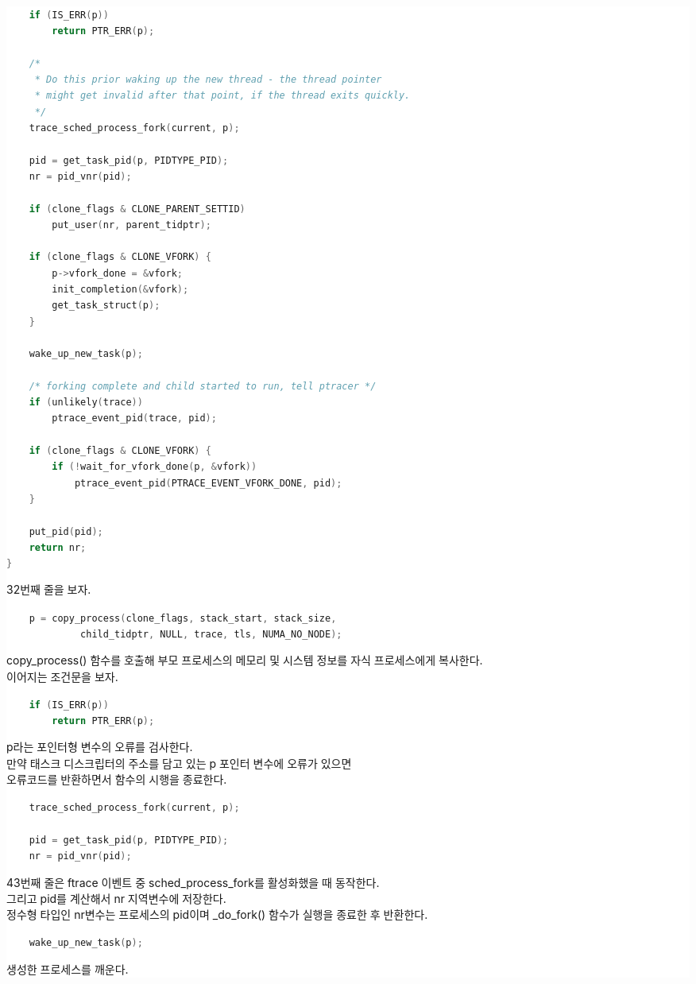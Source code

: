 ```c
	if (IS_ERR(p))
		return PTR_ERR(p);

	/*
	 * Do this prior waking up the new thread - the thread pointer
	 * might get invalid after that point, if the thread exits quickly.
	 */
	trace_sched_process_fork(current, p);

	pid = get_task_pid(p, PIDTYPE_PID);
	nr = pid_vnr(pid);

	if (clone_flags & CLONE_PARENT_SETTID)
		put_user(nr, parent_tidptr);

	if (clone_flags & CLONE_VFORK) {
		p->vfork_done = &vfork;
		init_completion(&vfork);
		get_task_struct(p);
	}

	wake_up_new_task(p);

	/* forking complete and child started to run, tell ptracer */
	if (unlikely(trace))
		ptrace_event_pid(trace, pid);

	if (clone_flags & CLONE_VFORK) {
		if (!wait_for_vfork_done(p, &vfork))
			ptrace_event_pid(PTRACE_EVENT_VFORK_DONE, pid);
	}

	put_pid(pid);
	return nr;
}
```
32번째 줄을 보자.

```c
	p = copy_process(clone_flags, stack_start, stack_size,
			 child_tidptr, NULL, trace, tls, NUMA_NO_NODE);
```
copy_process() 함수를 호출해 부모 프로세스의 메모리 및 시스템 정보를 자식 프로세스에게 복사한다.<br>
이어지는 조건문을 보자.
```c
	if (IS_ERR(p))
		return PTR_ERR(p);
```
p라는 포인터형 변수의 오류를 검사한다.<br>
만약 태스크 디스크립터의 주소를 담고 있는 p 포인터 변수에 오류가 있으면<br>
오류코드를 반환하면서 함수의 시행을 종료한다.
```c
	trace_sched_process_fork(current, p);

	pid = get_task_pid(p, PIDTYPE_PID);
	nr = pid_vnr(pid);
```
43번째 줄은 ftrace 이벤트 중 sched_process_fork를 활성화했을 때 동작한다.<br>
그리고 pid를 계산해서 nr 지역변수에 저장한다.<br>
정수형 타입인 nr변수는 프로세스의 pid이며 \_do_fork() 함수가 실행을 종료한 후 반환한다.<br>
```c
	wake_up_new_task(p);
```
생성한 프로세스를 깨운다.
```c
```